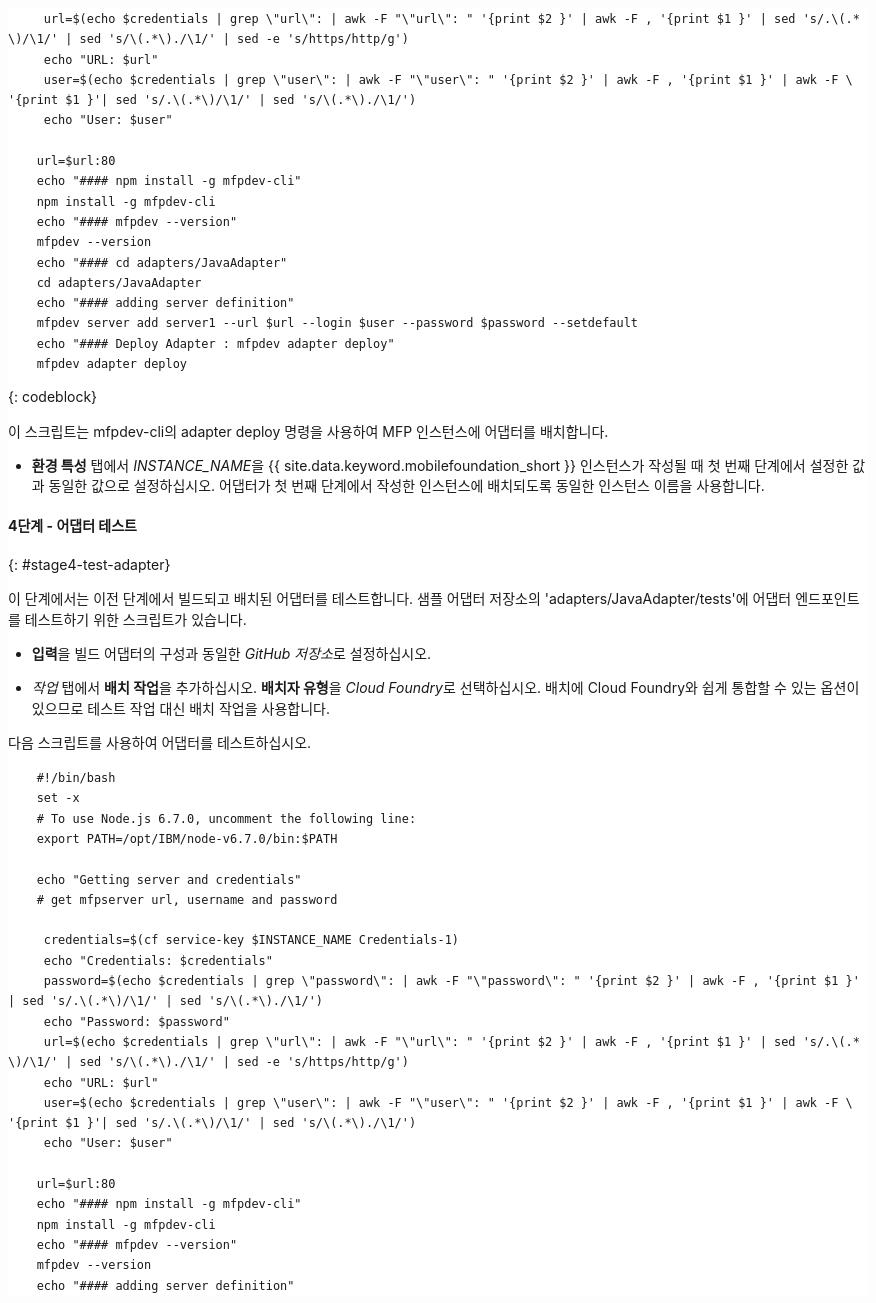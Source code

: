 ```
	 url=$(echo $credentials | grep \"url\": | awk -F "\"url\": " '{print $2 }' | awk -F , '{print $1 }' | sed 's/.\(.*\)/\1/' | sed 's/\(.*\)./\1/' | sed -e 's/https/http/g')
	 echo "URL: $url"
	 user=$(echo $credentials | grep \"user\": | awk -F "\"user\": " '{print $2 }' | awk -F , '{print $1 }' | awk -F \  '{print $1 }'| sed 's/.\(.*\)/\1/' | sed 's/\(.*\)./\1/')
	 echo "User: $user"

	url=$url:80
	echo "#### npm install -g mfpdev-cli"
	npm install -g mfpdev-cli
	echo "#### mfpdev --version"
	mfpdev --version
	echo "#### cd adapters/JavaAdapter"
	cd adapters/JavaAdapter
	echo "#### adding server definition"
	mfpdev server add server1 --url $url --login $user --password $password --setdefault
	echo "#### Deploy Adapter : mfpdev adapter deploy"
	mfpdev adapter deploy
```
{: codeblock}

이 스크립트는 mfpdev-cli의 adapter deploy 명령을 사용하여 MFP 인스턴스에 어댑터를 배치합니다.

- **환경 특성** 탭에서 *INSTANCE_NAME*을 {{ site.data.keyword.mobilefoundation_short }} 인스턴스가 작성될 때 첫 번째 단계에서 설정한 값과 동일한 값으로 설정하십시오. 어댑터가 첫 번째 단계에서 작성한 인스턴스에 배치되도록 동일한 인스턴스 이름을 사용합니다.


#### 4단계 - 어댑터 테스트
{: #stage4-test-adapter}

이 단계에서는 이전 단계에서 빌드되고 배치된 어댑터를 테스트합니다. 샘플 어댑터 저장소의 'adapters/JavaAdapter/tests'에 어댑터 엔드포인트를 테스트하기 위한 스크립트가 있습니다.

- **입력**을 빌드 어댑터의 구성과 동일한 *GitHub 저장소*로 설정하십시오.

- *작업* 탭에서 **배치 작업**을 추가하십시오. **배치자 유형**을 *Cloud Foundry*로 선택하십시오. 배치에 Cloud Foundry와 쉽게 통합할 수 있는 옵션이 있으므로 테스트 작업 대신 배치 작업을 사용합니다.

다음 스크립트를 사용하여 어댑터를 테스트하십시오.

```
	#!/bin/bash
	set -x
	# To use Node.js 6.7.0, uncomment the following line:
	export PATH=/opt/IBM/node-v6.7.0/bin:$PATH

	echo "Getting server and credentials"
	# get mfpserver url, username and password

	 credentials=$(cf service-key $INSTANCE_NAME Credentials-1)
	 echo "Credentials: $credentials"
	 password=$(echo $credentials | grep \"password\": | awk -F "\"password\": " '{print $2 }' | awk -F , '{print $1 }' | sed 's/.\(.*\)/\1/' | sed 's/\(.*\)./\1/')
	 echo "Password: $password"
	 url=$(echo $credentials | grep \"url\": | awk -F "\"url\": " '{print $2 }' | awk -F , '{print $1 }' | sed 's/.\(.*\)/\1/' | sed 's/\(.*\)./\1/' | sed -e 's/https/http/g')
	 echo "URL: $url"
	 user=$(echo $credentials | grep \"user\": | awk -F "\"user\": " '{print $2 }' | awk -F , '{print $1 }' | awk -F \  '{print $1 }'| sed 's/.\(.*\)/\1/' | sed 's/\(.*\)./\1/')
	 echo "User: $user"

	url=$url:80
	echo "#### npm install -g mfpdev-cli"
	npm install -g mfpdev-cli
	echo "#### mfpdev --version"
	mfpdev --version
	echo "#### adding server definition"
```